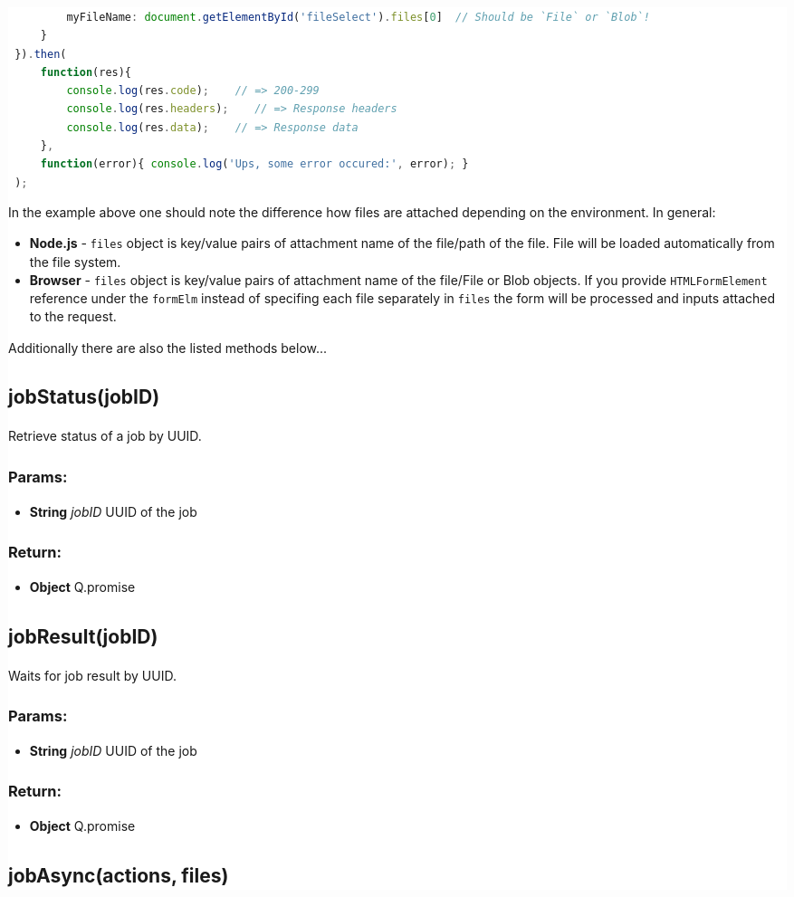 ```js
         myFileName: document.getElementById('fileSelect').files[0]  // Should be `File` or `Blob`!
     }
 }).then(
     function(res){
         console.log(res.code);    // => 200-299
         console.log(res.headers);    // => Response headers
         console.log(res.data);    // => Response data
     },
     function(error){ console.log('Ups, some error occured:', error); }
 );
```

In the example above one should note the difference how files are attached depending on the environment. In general:

- **Node.js** - `files` object is key/value pairs of attachment name of the file/path of the file. File will be loaded automatically from the file system.
- **Browser** - `files` object is key/value pairs of attachment name of the file/File or Blob objects. If you provide `HTMLFormElement` reference under the `formElm` instead of specifing each file separately in `files` the form will be processed and inputs attached to the request.

Additionally there are also the listed methods below...








## jobStatus(jobID)

Retrieve status of a job by UUID.

### Params:

* **String** *jobID* UUID of the job

### Return:

* **Object** Q.promise

## jobResult(jobID)

Waits for job result by UUID.

### Params:

* **String** *jobID* UUID of the job

### Return:

* **Object** Q.promise

## jobAsync(actions, files)
